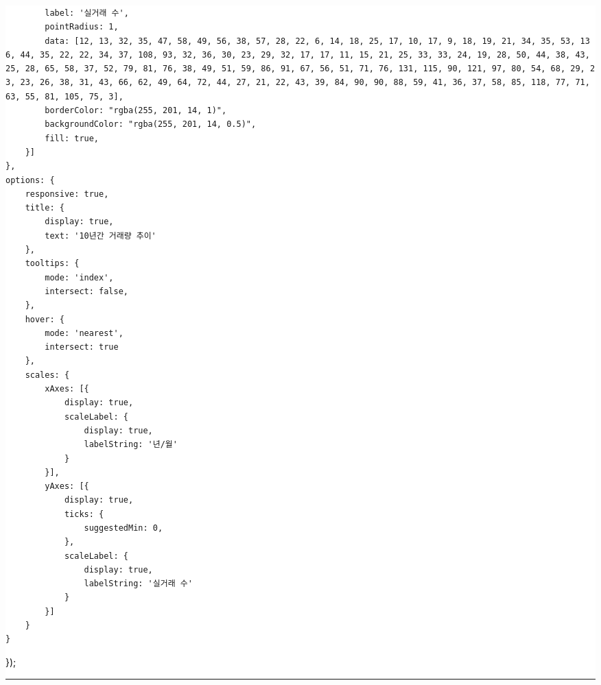             label: '실거래 수',
            pointRadius: 1,
            data: [12, 13, 32, 35, 47, 58, 49, 56, 38, 57, 28, 22, 6, 14, 18, 25, 17, 10, 17, 9, 18, 19, 21, 34, 35, 53, 136, 44, 35, 22, 22, 34, 37, 108, 93, 32, 36, 30, 23, 29, 32, 17, 17, 11, 15, 21, 25, 33, 33, 24, 19, 28, 50, 44, 38, 43, 25, 28, 65, 58, 37, 52, 79, 81, 76, 38, 49, 51, 59, 86, 91, 67, 56, 51, 71, 76, 131, 115, 90, 121, 97, 80, 54, 68, 29, 23, 23, 26, 38, 31, 43, 66, 62, 49, 64, 72, 44, 27, 21, 22, 43, 39, 84, 90, 90, 88, 59, 41, 36, 37, 58, 85, 118, 77, 71, 63, 55, 81, 105, 75, 3],
            borderColor: "rgba(255, 201, 14, 1)",
            backgroundColor: "rgba(255, 201, 14, 0.5)",
            fill: true,
        }]
    },
    options: {
        responsive: true,
        title: {
            display: true,
            text: '10년간 거래량 추이'
        },
        tooltips: {
            mode: 'index',
            intersect: false,
        },
        hover: {
            mode: 'nearest',
            intersect: true
        },
        scales: {
            xAxes: [{
                display: true,
                scaleLabel: {
                    display: true,
                    labelString: '년/월'
                }
            }],
            yAxes: [{
                display: true,
                ticks: {
                    suggestedMin: 0,
                },
                scaleLabel: {
                    display: true,
                    labelString: '실거래 수'
                }
            }]
        }
    }
});

</script>


---
